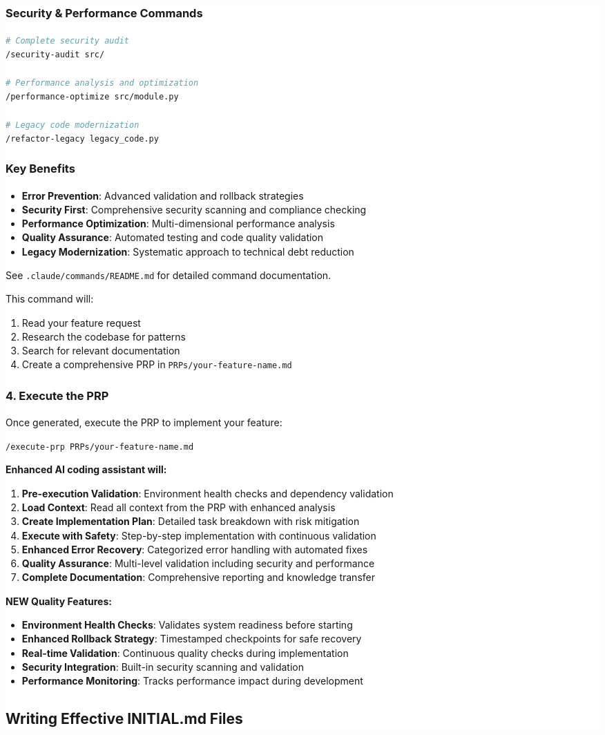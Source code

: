 ### Security & Performance Commands
```bash
# Complete security audit
/security-audit src/

# Performance analysis and optimization
/performance-optimize src/module.py

# Legacy code modernization
/refactor-legacy legacy_code.py
```

### Key Benefits
- **Error Prevention**: Advanced validation and rollback strategies
- **Security First**: Comprehensive security scanning and compliance checking
- **Performance Optimization**: Multi-dimensional performance analysis
- **Quality Assurance**: Automated testing and code quality validation
- **Legacy Modernization**: Systematic approach to technical debt reduction

See `.claude/commands/README.md` for detailed command documentation.

This command will:
1. Read your feature request
2. Research the codebase for patterns
3. Search for relevant documentation
4. Create a comprehensive PRP in `PRPs/your-feature-name.md`

### 4. Execute the PRP

Once generated, execute the PRP to implement your feature:

```bash
/execute-prp PRPs/your-feature-name.md
```

**Enhanced AI coding assistant will:**
1. **Pre-execution Validation**: Environment health checks and dependency validation
2. **Load Context**: Read all context from the PRP with enhanced analysis
3. **Create Implementation Plan**: Detailed task breakdown with risk mitigation
4. **Execute with Safety**: Step-by-step implementation with continuous validation
5. **Enhanced Error Recovery**: Categorized error handling with automated fixes
6. **Quality Assurance**: Multi-level validation including security and performance
7. **Complete Documentation**: Comprehensive reporting and knowledge transfer

**NEW Quality Features:**
- **Environment Health Checks**: Validates system readiness before starting
- **Enhanced Rollback Strategy**: Timestamped checkpoints for safe recovery
- **Real-time Validation**: Continuous quality checks during implementation
- **Security Integration**: Built-in security scanning and validation
- **Performance Monitoring**: Tracks performance impact during development

## Writing Effective INITIAL.md Files
